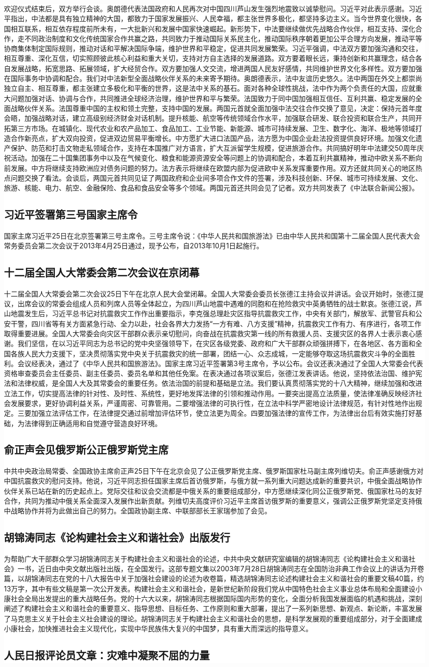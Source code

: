 
欢迎仪式结束后，双方举行会谈。奥朗德代表法国政府和人民再次对中国四川芦山发生强烈地震致以诚挚慰问。习近平对此表示感谢。习近平指出，中法都是具有独立精神的大国，都致力于国家发展振兴、人民幸福，都主张世界多极化，都坚持多边主义。当今世界变化很快，各国相互联系，相互依存程度前所未有，一大批新兴和发展中国家快速崛起。新形势下，中法要继续做优先战略合作伙伴，相互支持、深化合作，走不同政治制度和文化传统国家合作共赢之路，共同致力于推动国际关系民主化，推动国际秩序朝着更加公平合理方向发展，推动平等协商集体制定国际规则，推动对话和平解决国际争端，维护世界和平稳定，促进共同发展繁荣。习近平强调，中法双方要加强沟通和交往，相互尊重、深化互信，切实照顾彼此核心利益和重大关切，支持对方自主选择的发展道路。双方要着眼长远，秉持创新和共赢理念，结合各自发展战略，拓宽思路、拓展领域，扩大经贸合作。双方要加强人文交流，增进两国人民友好感情，共同维护世界文化多样性。双方要加强在国际事务中协调和配合。我们对中法新型全面战略伙伴关系的未来寄予期待。奥朗德表示，法中友谊历史悠久。法中两国在外交上都崇尚独立自主、相互尊重，都主张建立多极化和平衡的世界，这是法中关系的基石。面对各种全球性挑战，法中作为两个负责任的大国，应就重大问题加强对话、协调与合作，共同推进全球经济治理，维护世界和平与繁荣。法国致力于同中国加强相互信任、互利共赢、稳定发展的全面战略伙伴关系。法国尊重中国的主权和领土完整，支持中国的发展。两国元首就全面加强中法交往合作交换了意见，决定：保持元首年度会晤，加强战略对话，建立高级别经济财金对话机制。提升核能、航空等传统领域合作水平，加强联合研发、联合投资和联合生产，共同开拓第三方市场。在城镇化、现代农业和农产品加工、食品加工、工业节能、新能源、城市可持续发展、卫生、数字化、海洋、极地等领域打造合作新亮点，扩大双向投资，促进双边贸易平衡增长。中方愿扩大进口法国产品，法方愿为中国企业赴法投资提供良好环境。加强文化遗产保护、防范和打击文物走私领域合作，支持在本国推广对方语言，扩大互派留学生规模，促进旅游合作。共同搞好明年中法建交50周年庆祝活动。加强在二十国集团事务中以及在气候变化、粮食和能源资源安全等问题上的协调和配合，本着互利共赢精神，推动中欧关系不断向前发展。中方将继续支持欧洲应对债务问题的努力。法方表示将继续在欧盟内部为促进欧中关系发挥重要作用。双方还就共同关心的地区热点问题交换了看法。会谈后，两国元首共同见证了两国政府和企业间多项合作文件的签署，涉及科技创新、环保、城市可持续发展、文化、旅游、核能、电力、航空、金融保险、食品和食品安全等多个领域。两国元首还共同会见了记者。双方共同发表了《中法联合新闻公报》。


## 习近平签署第三号国家主席令


国家主席习近平25日在北京签署第三号主席令。三号主席令说：《中华人民共和国旅游法》已由中华人民共和国第十二届全国人民代表大会常务委员会第二次会议于2013年4月25日通过，现予公布，自2013年10月1日起施行。


## 十二届全国人大常委会第二次会议在京闭幕


十二届全国人大常委会第二次会议25日下午在北京人民大会堂闭幕。全国人大常委会委员长张德江主持会议并讲话。会议开始时，张德江提议，出席会议的常委会组成人员和列席人员等全体起立，为四川芦山地震中遇难的同胞和在抢险救灾中英勇牺牲的战士默哀。张德江说，芦山地震发生后，习近平总书记对抗震救灾工作作出重要指示，李克强总理赴灾区指导抗震救灾工作，中央有关部门，解放军、武警官兵和公安干警，四川省等有关方面紧急行动、全力以赴，社会各界大力发扬“一方有难、八方支援”精神，抗震救灾工作有力、有序进行，各项工作取得重要进展。全国人大常委会向灾区干部群众表示亲切慰问，向奋战在抗震救灾第一线的所有救援人员、支援灾区的各界人士表示衷心感谢。我们坚信，在以习近平同志为总书记的党中央坚强领导下，在灾区各级党委、政府和广大干部群众顽强拼搏下，在各地区、各方面和全国各族人民大力支援下，坚决贯彻落实党中央关于抗震救灾的统一部署，团结一心、众志成城，一定能够夺取这场抗震救灾斗争的全面胜利。会议经表决，通过了《中华人民共和国旅游法》。国家主席习近平签署第3号主席令，予以公布。会议还表决通过了全国人大常委会代表资格审查委员会主任委员、副主任委员、委员名单和其他任免案。在表决通过各项议案后，张德江发表讲话。他说，坚持依法治国、维护宪法和法律权威，是全国人大及其常委会的重要任务。依法治国的前提和基础是立法。我们要认真贯彻落实党的十八大精神，继续加强和改进立法工作，切实提高法律的针对性、及时性、系统性，更好地发挥法律的引领和推动作用。一要突出提高立法质量，使法律准确反映经济社会发展要求，更好协调利益关系，严谨周密、可靠管用。二要增强法律的可执行性，在立法中科学严密地设计法律规范，有针对性地作出规定。三要加强立法评估工作，在法律提交通过前增加评估环节，使立法更为周全。四要加强法律的宣传工作，为法律出台后有效实施打好基础，为法律得到正确适用和自觉遵守营造良好环境。


## 俞正声会见俄罗斯公正俄罗斯党主席


中共中央政治局常委、全国政协主席俞正声25日下午在北京会见了公正俄罗斯党主席、俄罗斯国家杜马副主席列维切夫。俞正声感谢俄方对中国抗震救灾的慰问支持。他说，习近平同志担任国家主席后首访俄罗斯，与俄方就一系列重大问题达成新的重要共识，中俄全面战略协作伙伴关系已站在新的历史起点上。党际交往和议会交流都是中俄关系的重要组成部分，中方愿继续深化同公正俄罗斯党、俄国家杜马的友好合作，共同为推动中俄关系全面深入发展作出新贡献。列维切夫高度评价习近平主席首访俄罗斯的重要意义，强调公正俄罗斯党坚定支持俄中战略协作并将为此做出自己的努力。全国政协副主席、中联部部长王家瑞参加了会见。


## 胡锦涛同志《论构建社会主义和谐社会》出版发行


为帮助广大干部群众学习胡锦涛同志关于构建社会主义和谐社会的论述，中共中央文献研究室编辑的胡锦涛同志《论构建社会主义和谐社会》一书，近日由中央文献出版社出版，在全国发行。这部专题文集以2003年7月28日胡锦涛同志在全国防治非典工作会议上的讲话为开卷篇，以胡锦涛同志在党的十八大报告中关于加强社会建设的论述为收卷篇，精选胡锦涛同志论述构建社会主义和谐社会的重要文稿40篇，约13万字，其中有些文稿是第一次公开发表。构建社会主义和谐社会，是新世纪新阶段我们党从中国特色社会主义事业总体布局和全面建设小康社会全局出发提出的重大战略任务。党的十六大以来，胡锦涛同志根据国际国内形势的变化，全面分析我国发展面临的机遇和挑战，深刻阐述了构建社会主义和谐社会的重要意义、指导思想、目标任务、工作原则和重大部署，提出了一系列新思想、新观点、新论断，丰富发展了马克思主义关于社会主义社会建设的理论。胡锦涛同志关于构建社会主义和谐社会的思想，是科学发展观的重要组成部分，对于全面建成小康社会，加快推进社会主义现代化，实现中华民族伟大复兴的中国梦，具有重大而深远的指导意义。


## 人民日报评论员文章：灾难中凝聚不屈的力量
